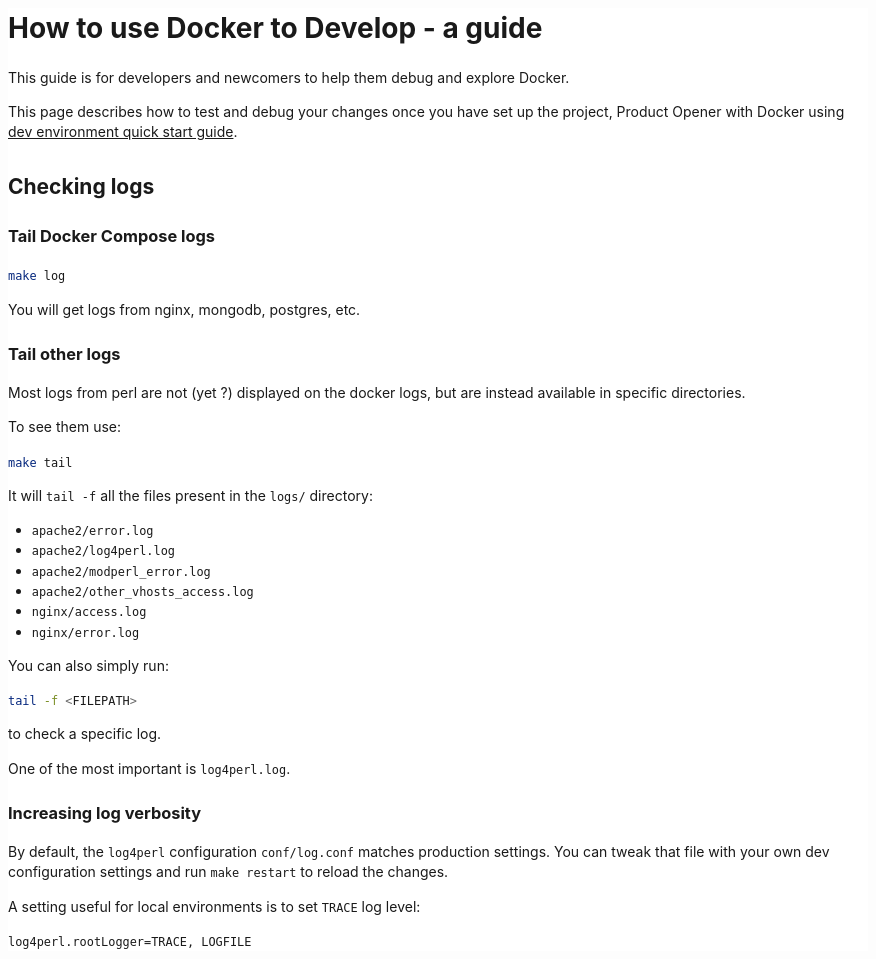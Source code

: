 # How to use Docker to Develop - a guide

This guide is for developers and newcomers to help them debug and explore Docker.

This page describes how to test and debug your changes once you have set up the project, Product Opener with Docker using [dev environment quick start guide](how-to-quick-start-guide.md).

## Checking logs

### Tail Docker Compose logs

``` sh
make log
```

You will get logs from nginx, mongodb, postgres, etc.

### Tail other logs

Most logs from perl are not (yet ?) displayed on the docker logs,
but are instead available in specific directories.

To see them use:

``` sh
make tail
```

It will `tail -f` all the files present in the `logs/` directory:

* `apache2/error.log`
* `apache2/log4perl.log`
* `apache2/modperl_error.log`
* `apache2/other_vhosts_access.log`
* `nginx/access.log`
* `nginx/error.log`

You can also simply run:
``` sh
tail -f <FILEPATH>
```
to check a specific log.

One of the most important is `log4perl.log`.


### Increasing log verbosity

By default, the `log4perl` configuration `conf/log.conf` matches production
settings. You can tweak that file with your own dev configuration settings and
run `make restart` to reload the changes.

A setting useful for local environments is to set `TRACE` log level:
``` sh
log4perl.rootLogger=TRACE, LOGFILE
```
